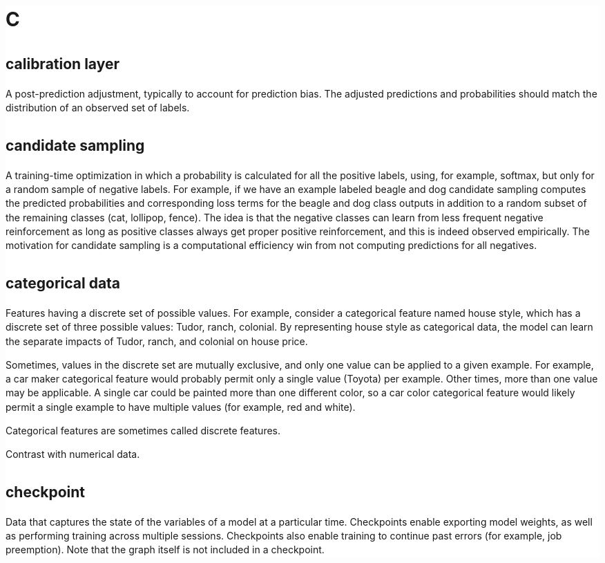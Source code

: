 # C

## calibration layer

A post-prediction adjustment, typically to account for prediction bias.
The adjusted predictions and probabilities should match the
distribution of an observed set of labels.

## candidate sampling

A training-time optimization in which a probability is calculated for
all the positive labels, using, for example, softmax, but only for a
random sample of negative labels. For example, if we have an example
labeled beagle and dog candidate sampling computes the predicted
probabilities and corresponding loss terms for the beagle and dog class
outputs in addition to a random subset of the remaining classes (cat,
lollipop, fence). The idea is that the negative classes can learn from
less frequent negative reinforcement as long as positive classes always
get proper positive reinforcement, and this is indeed observed
empirically. The motivation for candidate sampling is a computational
efficiency win from not computing predictions for all negatives.

## categorical data

Features having a discrete set of possible values. For example,
consider a categorical feature named house style, which has a discrete
set of three possible values: Tudor, ranch, colonial. By representing
house style as categorical data, the model can learn the separate
impacts of Tudor, ranch, and colonial on house price.

Sometimes, values in the discrete set are mutually exclusive, and only
one value can be applied to a given example. For example, a car maker
categorical feature would probably permit only a single value (Toyota)
per example. Other times, more than one value may be applicable. A
single car could be painted more than one different color, so a car
color categorical feature would likely permit a single example to have
multiple values (for example, red and white).

Categorical features are sometimes called discrete features.

Contrast with numerical data.

## checkpoint

Data that captures the state of the variables of a model at a
particular time. Checkpoints enable exporting model weights, as well as
performing training across multiple sessions. Checkpoints also enable
training to continue past errors (for example, job preemption). Note
that the graph itself is not included in a checkpoint.
